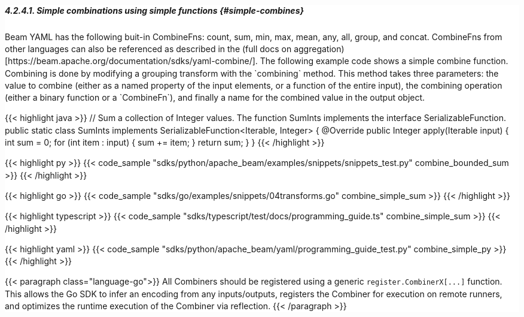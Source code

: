 ##### 4.2.4.1. Simple combinations using simple functions {#simple-combines}

<span class="language-yaml">
Beam YAML has the following buit-in CombineFns: count, sum, min, max,
mean, any, all, group, and concat.
CombineFns from other languages can also be referenced
as described in the (full docs on aggregation)[https://beam.apache.org/documentation/sdks/yaml-combine/].
</span>
The following example code shows a simple combine function.

<span class="language-typescript">
Combining is done by modifying a grouping transform with the `combining` method.
This method takes three parameters: the value to combine (either as a named
property of the input elements, or a function of the entire input),
the combining operation (either a binary function or a `CombineFn`),
and finally a name for the combined value in the output object.
</span>

{{< highlight java >}}
// Sum a collection of Integer values. The function SumInts implements the interface SerializableFunction.
public static class SumInts implements SerializableFunction<Iterable<Integer>, Integer> {
  @Override
  public Integer apply(Iterable<Integer> input) {
    int sum = 0;
    for (int item : input) {
      sum += item;
    }
    return sum;
  }
}
{{< /highlight >}}

{{< highlight py >}}
{{< code_sample "sdks/python/apache_beam/examples/snippets/snippets_test.py" combine_bounded_sum >}}
{{< /highlight >}}

{{< highlight go >}}
{{< code_sample "sdks/go/examples/snippets/04transforms.go" combine_simple_sum >}}
{{< /highlight >}}

{{< highlight typescript >}}
{{< code_sample "sdks/typescript/test/docs/programming_guide.ts" combine_simple_sum >}}
{{< /highlight >}}

{{< highlight yaml >}}
{{< code_sample "sdks/python/apache_beam/yaml/programming_guide_test.py" combine_simple_py >}}
{{< /highlight >}}



{{< paragraph class="language-go">}}
All Combiners should be registered using a generic `register.CombinerX[...]`
function. This allows the Go SDK to infer an encoding from any inputs/outputs,
registers the Combiner for execution on remote runners, and optimizes the runtime
execution of the Combiner via reflection.
{{< /paragraph >}}
